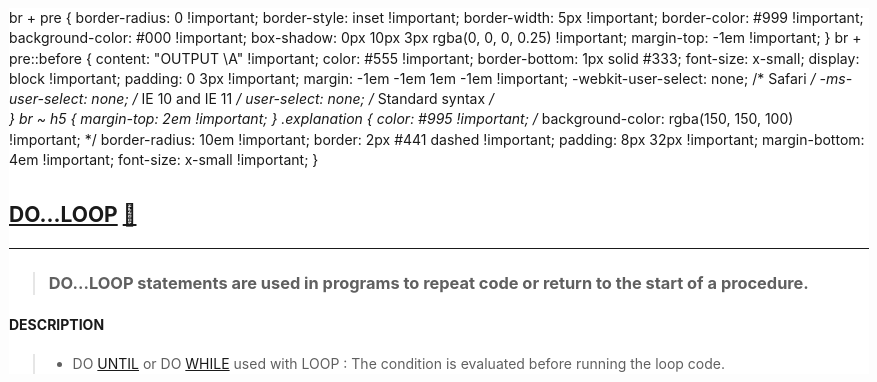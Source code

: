 br + pre {
    border-radius: 0 !important;
    border-style: inset !important;
    border-width: 5px !important;
    border-color: #999 !important;
    background-color: #000 !important;
    box-shadow: 0px 10px 3px rgba(0, 0, 0, 0.25) !important;
    margin-top: -1em !important;
}
br + pre::before {
    content: "OUTPUT \A" !important;
    color: #555 !important;
    border-bottom: 1px solid #333;
    font-size: x-small;
    display: block !important;
    padding: 0 3px !important;
    margin: -1em -1em 1em -1em !important;
    -webkit-user-select: none; /* Safari */
    -ms-user-select: none; /* IE 10 and IE 11 */
    user-select: none; /* Standard syntax */    
}
br ~ h5 {
    margin-top: 2em !important;
}
.explanation {
    color: #995 !important;
    /* background-color: rgba(150, 150, 100) !important; */
    border-radius: 10em !important;
    border: 2px #441 dashed !important;
    padding: 8px 32px !important;
    margin-bottom: 4em !important;
    font-size: x-small !important;
}
</style>


## [DO...LOOP](DO...LOOP.md) [📖](https://qb64phoenix.com/qb64wiki/index.php/DO...LOOP)
---
<blockquote>

### DO...LOOP statements are used in programs to repeat code or return to the start of a procedure.

</blockquote>

#### DESCRIPTION

<blockquote>


* DO [UNTIL](UNTIL.md) or DO [WHILE](WHILE.md) used with LOOP : The condition is evaluated before running the loop code.
